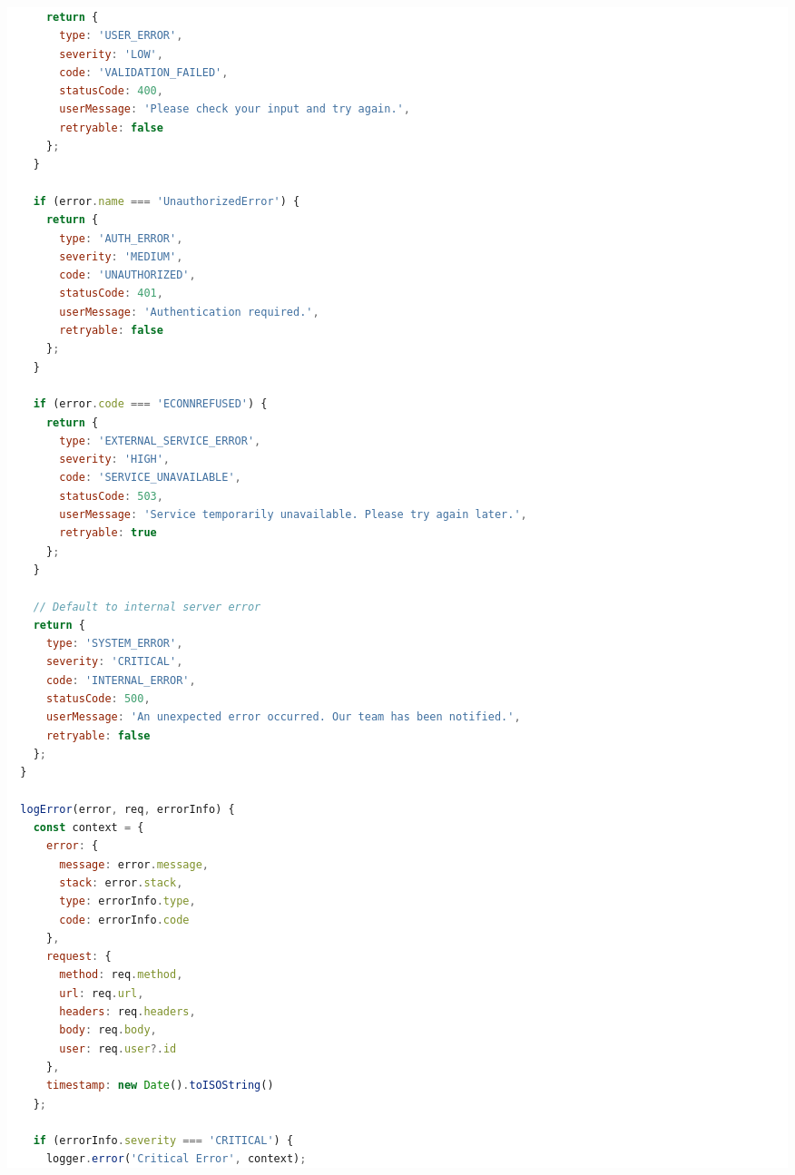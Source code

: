 ```javascript
      return {
        type: 'USER_ERROR',
        severity: 'LOW',
        code: 'VALIDATION_FAILED',
        statusCode: 400,
        userMessage: 'Please check your input and try again.',
        retryable: false
      };
    }
    
    if (error.name === 'UnauthorizedError') {
      return {
        type: 'AUTH_ERROR',
        severity: 'MEDIUM',
        code: 'UNAUTHORIZED',
        statusCode: 401,
        userMessage: 'Authentication required.',
        retryable: false
      };
    }
    
    if (error.code === 'ECONNREFUSED') {
      return {
        type: 'EXTERNAL_SERVICE_ERROR',
        severity: 'HIGH',
        code: 'SERVICE_UNAVAILABLE',
        statusCode: 503,
        userMessage: 'Service temporarily unavailable. Please try again later.',
        retryable: true
      };
    }
    
    // Default to internal server error
    return {
      type: 'SYSTEM_ERROR',
      severity: 'CRITICAL',
      code: 'INTERNAL_ERROR',
      statusCode: 500,
      userMessage: 'An unexpected error occurred. Our team has been notified.',
      retryable: false
    };
  }
  
  logError(error, req, errorInfo) {
    const context = {
      error: {
        message: error.message,
        stack: error.stack,
        type: errorInfo.type,
        code: errorInfo.code
      },
      request: {
        method: req.method,
        url: req.url,
        headers: req.headers,
        body: req.body,
        user: req.user?.id
      },
      timestamp: new Date().toISOString()
    };
    
    if (errorInfo.severity === 'CRITICAL') {
      logger.error('Critical Error', context);
```